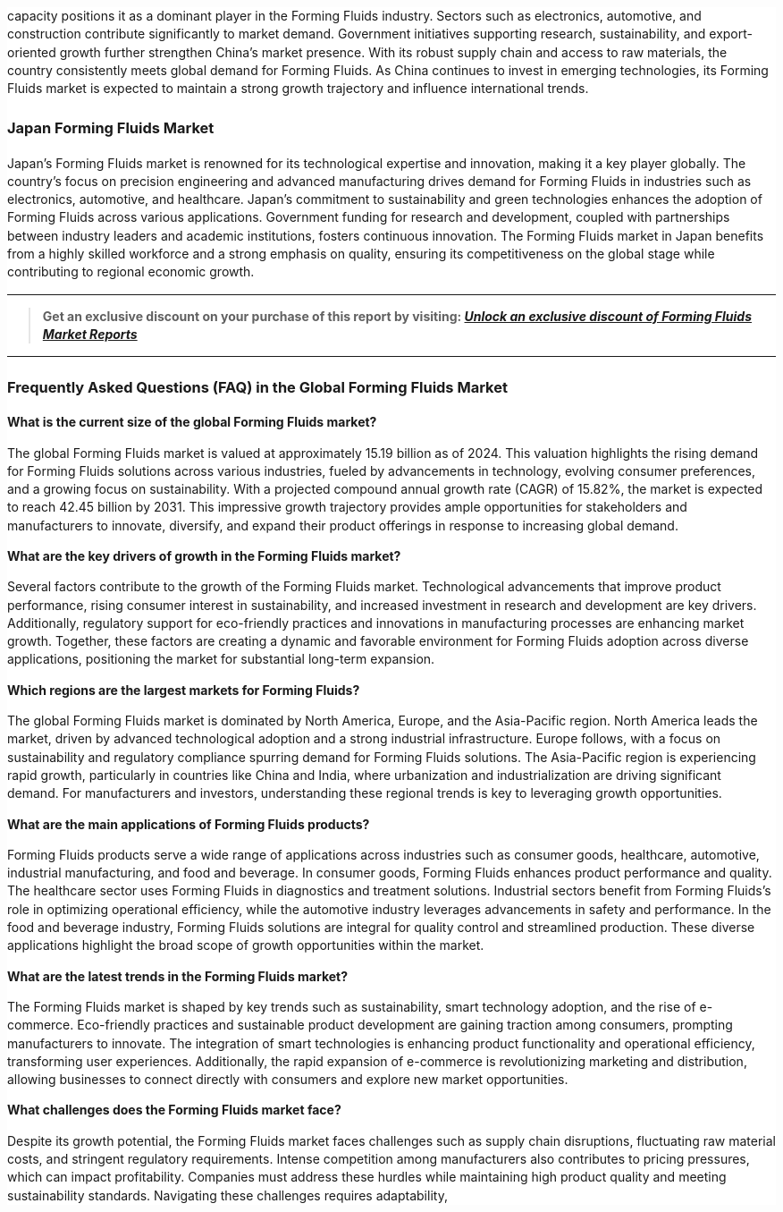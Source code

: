 capacity positions it as a dominant player in the Forming Fluids industry. Sectors such as electronics, automotive, and construction contribute significantly to market demand. Government initiatives supporting research, sustainability, and export-oriented growth further strengthen China&rsquo;s market presence. With its robust supply chain and access to raw materials, the country consistently meets global demand for Forming Fluids. As China continues to invest in emerging technologies, its Forming Fluids market is expected to maintain a strong growth trajectory and influence international trends.</p><h3>Japan Forming Fluids Market</h3><p>Japan&rsquo;s Forming Fluids market is renowned for its technological expertise and innovation, making it a key player globally. The country&rsquo;s focus on precision engineering and advanced manufacturing drives demand for Forming Fluids in industries such as electronics, automotive, and healthcare. Japan&rsquo;s commitment to sustainability and green technologies enhances the adoption of Forming Fluids across various applications. Government funding for research and development, coupled with partnerships between industry leaders and academic institutions, fosters continuous innovation. The Forming Fluids market in Japan benefits from a highly skilled workforce and a strong emphasis on quality, ensuring its competitiveness on the global stage while contributing to regional economic growth.</p><hr /><blockquote><p><strong>Get an exclusive discount on your purchase of this report by visiting: <em><a href="://marketresearchpulse.com/ask-for-discount/134980?utm_source=Github&amp;utm_medium=030">Unlock an exclusive discount of Forming Fluids Market Reports</a></em>&nbsp;</strong></p></blockquote><hr /><h3>Frequently Asked Questions (FAQ) in the Global Forming Fluids Market</h3><p><strong>What is the current size of the global Forming Fluids market?</strong></p><p>The global Forming Fluids market is valued at approximately 15.19 billion as of 2024. This valuation highlights the rising demand for Forming Fluids solutions across various industries, fueled by advancements in technology, evolving consumer preferences, and a growing focus on sustainability. With a projected compound annual growth rate (CAGR) of 15.82%, the market is expected to reach 42.45 billion by 2031. This impressive growth trajectory provides ample opportunities for stakeholders and manufacturers to innovate, diversify, and expand their product offerings in response to increasing global demand.</p><p><strong>What are the key drivers of growth in the Forming Fluids market?</strong></p><p>Several factors contribute to the growth of the Forming Fluids market. Technological advancements that improve product performance, rising consumer interest in sustainability, and increased investment in research and development are key drivers. Additionally, regulatory support for eco-friendly practices and innovations in manufacturing processes are enhancing market growth. Together, these factors are creating a dynamic and favorable environment for Forming Fluids adoption across diverse applications, positioning the market for substantial long-term expansion.</p><p><strong>Which regions are the largest markets for Forming Fluids?</strong></p><p>The global Forming Fluids market is dominated by North America, Europe, and the Asia-Pacific region. North America leads the market, driven by advanced technological adoption and a strong industrial infrastructure. Europe follows, with a focus on sustainability and regulatory compliance spurring demand for Forming Fluids solutions. The Asia-Pacific region is experiencing rapid growth, particularly in countries like China and India, where urbanization and industrialization are driving significant demand. For manufacturers and investors, understanding these regional trends is key to leveraging growth opportunities.</p><p><strong>What are the main applications of Forming Fluids products?</strong></p><p>Forming Fluids products serve a wide range of applications across industries such as consumer goods, healthcare, automotive, industrial manufacturing, and food and beverage. In consumer goods, Forming Fluids enhances product performance and quality. The healthcare sector uses Forming Fluids in diagnostics and treatment solutions. Industrial sectors benefit from Forming Fluids&rsquo;s role in optimizing operational efficiency, while the automotive industry leverages advancements in safety and performance. In the food and beverage industry, Forming Fluids solutions are integral for quality control and streamlined production. These diverse applications highlight the broad scope of growth opportunities within the market.</p><p><strong>What are the latest trends in the Forming Fluids market?</strong></p><p>The Forming Fluids market is shaped by key trends such as sustainability, smart technology adoption, and the rise of e-commerce. Eco-friendly practices and sustainable product development are gaining traction among consumers, prompting manufacturers to innovate. The integration of smart technologies is enhancing product functionality and operational efficiency, transforming user experiences. Additionally, the rapid expansion of e-commerce is revolutionizing marketing and distribution, allowing businesses to connect directly with consumers and explore new market opportunities.</p><p><strong>What challenges does the Forming Fluids market face?</strong></p><p>Despite its growth potential, the Forming Fluids market faces challenges such as supply chain disruptions, fluctuating raw material costs, and stringent regulatory requirements. Intense competition among manufacturers also contributes to pricing pressures, which can impact profitability. Companies must address these hurdles while maintaining high product quality and meeting sustainability standards. Navigating these challenges requires adaptability,